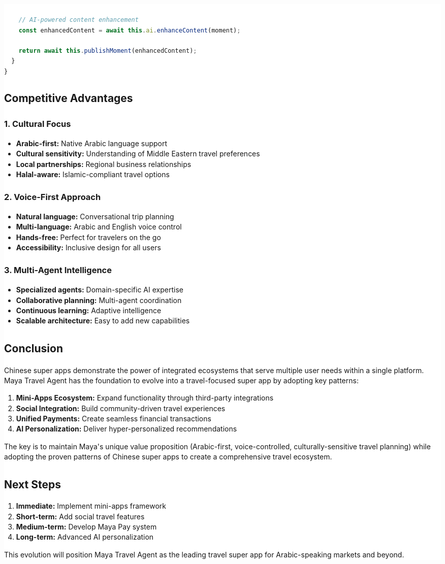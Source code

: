 ```javascript
    
    // AI-powered content enhancement
    const enhancedContent = await this.ai.enhanceContent(moment);
    
    return await this.publishMoment(enhancedContent);
  }
}
```

## Competitive Advantages

### 1. Cultural Focus
- **Arabic-first:** Native Arabic language support
- **Cultural sensitivity:** Understanding of Middle Eastern travel preferences
- **Local partnerships:** Regional business relationships
- **Halal-aware:** Islamic-compliant travel options

### 2. Voice-First Approach
- **Natural language:** Conversational trip planning
- **Multi-language:** Arabic and English voice control
- **Hands-free:** Perfect for travelers on the go
- **Accessibility:** Inclusive design for all users

### 3. Multi-Agent Intelligence
- **Specialized agents:** Domain-specific AI expertise
- **Collaborative planning:** Multi-agent coordination
- **Continuous learning:** Adaptive intelligence
- **Scalable architecture:** Easy to add new capabilities

## Conclusion

Chinese super apps demonstrate the power of integrated ecosystems that serve multiple user needs within a single platform. Maya Travel Agent has the foundation to evolve into a travel-focused super app by adopting key patterns:

1. **Mini-Apps Ecosystem:** Expand functionality through third-party integrations
2. **Social Integration:** Build community-driven travel experiences
3. **Unified Payments:** Create seamless financial transactions
4. **AI Personalization:** Deliver hyper-personalized recommendations

The key is to maintain Maya's unique value proposition (Arabic-first, voice-controlled, culturally-sensitive travel planning) while adopting the proven patterns of Chinese super apps to create a comprehensive travel ecosystem.

## Next Steps

1. **Immediate:** Implement mini-apps framework
2. **Short-term:** Add social travel features
3. **Medium-term:** Develop Maya Pay system
4. **Long-term:** Advanced AI personalization

This evolution will position Maya Travel Agent as the leading travel super app for Arabic-speaking markets and beyond.
